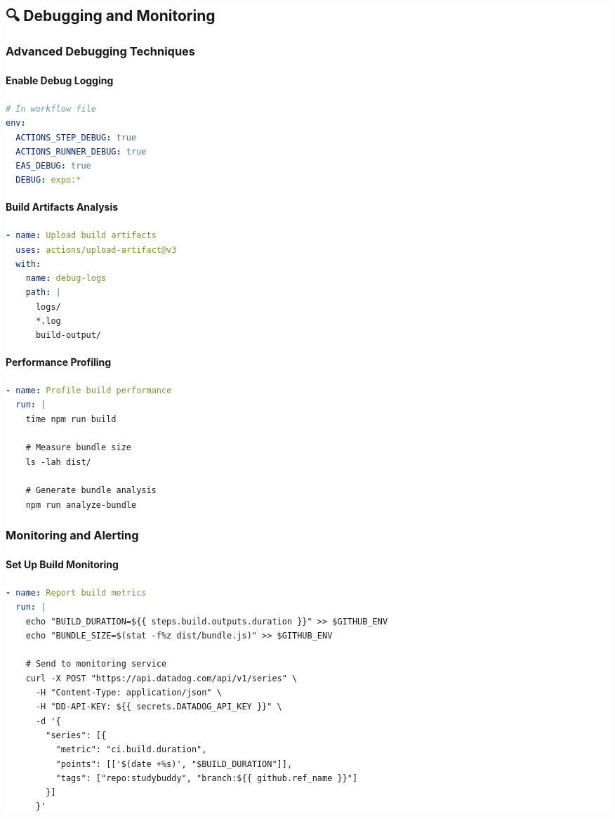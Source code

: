 ## 🔍 Debugging and Monitoring

### Advanced Debugging Techniques

#### Enable Debug Logging
```yaml
# In workflow file
env:
  ACTIONS_STEP_DEBUG: true
  ACTIONS_RUNNER_DEBUG: true
  EAS_DEBUG: true
  DEBUG: expo:*
```

#### Build Artifacts Analysis
```yaml
- name: Upload build artifacts
  uses: actions/upload-artifact@v3
  with:
    name: debug-logs
    path: |
      logs/
      *.log
      build-output/
```

#### Performance Profiling
```yaml
- name: Profile build performance
  run: |
    time npm run build
    
    # Measure bundle size
    ls -lah dist/
    
    # Generate bundle analysis
    npm run analyze-bundle
```

### Monitoring and Alerting

#### Set Up Build Monitoring
```yaml
- name: Report build metrics
  run: |
    echo "BUILD_DURATION=${{ steps.build.outputs.duration }}" >> $GITHUB_ENV
    echo "BUNDLE_SIZE=$(stat -f%z dist/bundle.js)" >> $GITHUB_ENV
    
    # Send to monitoring service
    curl -X POST "https://api.datadog.com/api/v1/series" \
      -H "Content-Type: application/json" \
      -H "DD-API-KEY: ${{ secrets.DATADOG_API_KEY }}" \
      -d '{
        "series": [{
          "metric": "ci.build.duration",
          "points": [['$(date +%s)', "$BUILD_DURATION"]],
          "tags": ["repo:studybuddy", "branch:${{ github.ref_name }}"]
        }]
      }'
```
